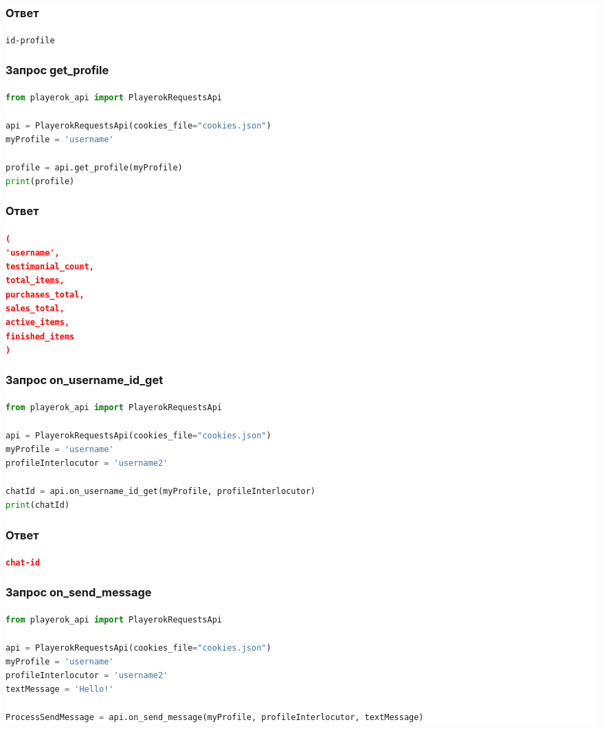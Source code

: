 ### Ответ

```string
id-profile
```

### Запрос get_profile
```python
from playerok_api import PlayerokRequestsApi

api = PlayerokRequestsApi(cookies_file="cookies.json")
myProfile = 'username'

profile = api.get_profile(myProfile)
print(profile)
```

### Ответ

```json
(
'username',
testimonial_count,
total_items,
purchases_total,
sales_total,
active_items,
finished_items
)
```


### Запрос on_username_id_get
```python
from playerok_api import PlayerokRequestsApi

api = PlayerokRequestsApi(cookies_file="cookies.json")
myProfile = 'username'
profileInterlocutor = 'username2'

chatId = api.on_username_id_get(myProfile, profileInterlocutor)
print(chatId)
```

### Ответ

```json
chat-id
```


### Запрос on_send_message
```python
from playerok_api import PlayerokRequestsApi

api = PlayerokRequestsApi(cookies_file="cookies.json")
myProfile = 'username'
profileInterlocutor = 'username2'
textMessage = 'Hello!'

ProcessSendMessage = api.on_send_message(myProfile, profileInterlocutor, textMessage)
```
